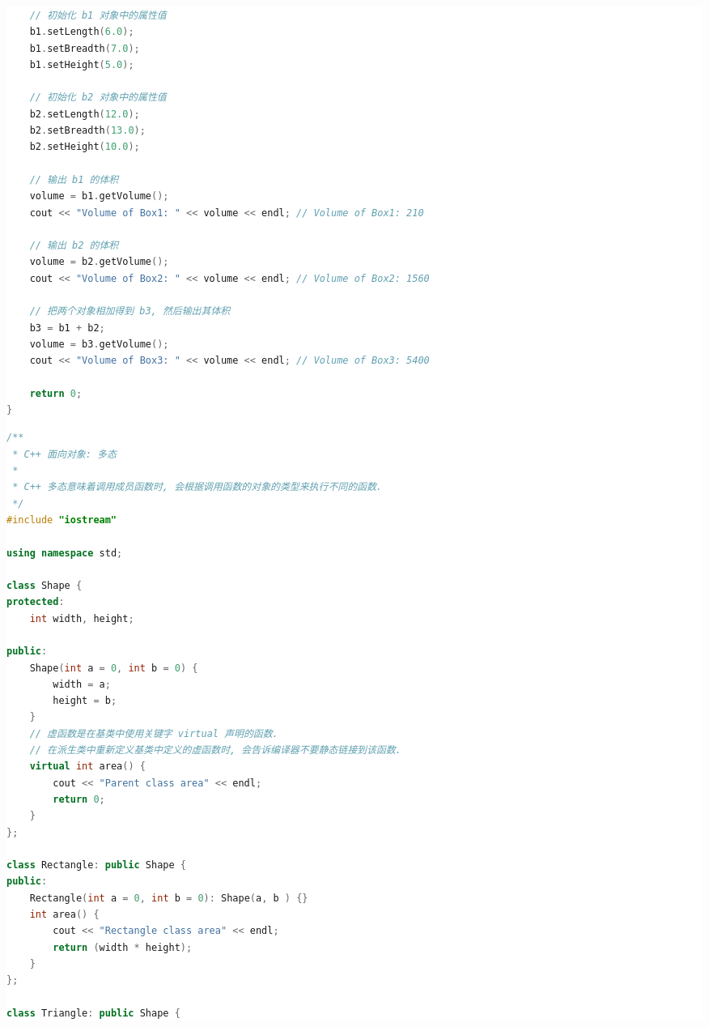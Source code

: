 ```c++
    // 初始化 b1 对象中的属性值
    b1.setLength(6.0);
    b1.setBreadth(7.0);
    b1.setHeight(5.0);

    // 初始化 b2 对象中的属性值
    b2.setLength(12.0);
    b2.setBreadth(13.0);
    b2.setHeight(10.0);

    // 输出 b1 的体积
    volume = b1.getVolume();
    cout << "Volume of Box1: " << volume << endl; // Volume of Box1: 210

    // 输出 b2 的体积
    volume = b2.getVolume();
    cout << "Volume of Box2: " << volume << endl; // Volume of Box2: 1560

    // 把两个对象相加得到 b3, 然后输出其体积
    b3 = b1 + b2;
    volume = b3.getVolume();
    cout << "Volume of Box3: " << volume << endl; // Volume of Box3: 5400

    return 0;
}
```

```c++
/**
 * C++ 面向对象: 多态
 *
 * C++ 多态意味着调用成员函数时, 会根据调用函数的对象的类型来执行不同的函数.
 */
#include "iostream"

using namespace std;

class Shape {
protected:
    int width, height;

public:
    Shape(int a = 0, int b = 0) {
        width = a;
        height = b;
    }
    // 虚函数是在基类中使用关键字 virtual 声明的函数.
    // 在派生类中重新定义基类中定义的虚函数时, 会告诉编译器不要静态链接到该函数.
    virtual int area() {
        cout << "Parent class area" << endl;
        return 0;
    }
};

class Rectangle: public Shape {
public:
    Rectangle(int a = 0, int b = 0): Shape(a, b ) {}
    int area() {
        cout << "Rectangle class area" << endl;
        return (width * height);
    }
};

class Triangle: public Shape {
```